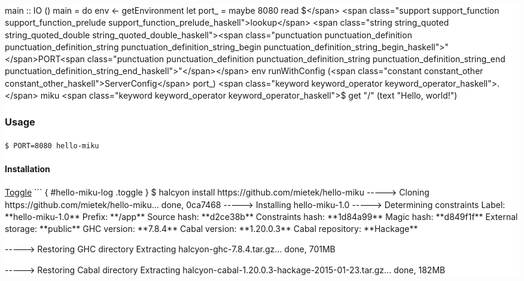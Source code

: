 <span class="meta meta_function meta_function_type-declaration meta_function_type-declaration_haskell"><span class="entity entity_name entity_name_function entity_name_function_haskell">main</span> <span class="keyword keyword_other keyword_other_double-colon keyword_other_double-colon_haskell">::</span> <span class="support support_type support_type_prelude support_type_prelude_haskell">IO</span> <span class="support support_constant support_constant_unit support_constant_unit_haskell">()</span>
</span>main <span class="keyword keyword_operator keyword_operator_haskell">=</span> <span class="keyword keyword_control keyword_control_haskell">do</span>
    env <span class="keyword keyword_operator keyword_operator_haskell">&lt;-</span> getEnvironment
    <span class="keyword keyword_other keyword_other_haskell">let</span> port_ <span class="keyword keyword_operator keyword_operator_haskell">=</span> <span class="support support_function support_function_prelude support_function_prelude_haskell">maybe</span> <span class="constant constant_numeric constant_numeric_haskell">8080</span> <span class="support support_function support_function_prelude support_function_prelude_haskell">read</span> <span class="keyword keyword_operator keyword_operator_haskell">$</span> <span class="support support_function support_function_prelude support_function_prelude_haskell">lookup</span> <span class="string string_quoted string_quoted_double string_quoted_double_haskell"><span class="punctuation punctuation_definition punctuation_definition_string punctuation_definition_string_begin punctuation_definition_string_begin_haskell">"</span>PORT<span class="punctuation punctuation_definition punctuation_definition_string punctuation_definition_string_end punctuation_definition_string_end_haskell">"</span></span> env
    runWithConfig (<span class="constant constant_other constant_other_haskell">ServerConfig</span> port_) <span class="keyword keyword_operator keyword_operator_haskell">.</span> miku <span class="keyword keyword_operator keyword_operator_haskell">$</span>
      get <span class="string string_quoted string_quoted_double string_quoted_double_haskell"><span class="punctuation punctuation_definition punctuation_definition_string punctuation_definition_string_begin punctuation_definition_string_begin_haskell">"</span>/<span class="punctuation punctuation_definition punctuation_definition_string punctuation_definition_string_end punctuation_definition_string_end_haskell">"</span></span> (text <span class="string string_quoted string_quoted_double string_quoted_double_haskell"><span class="punctuation punctuation_definition punctuation_definition_string punctuation_definition_string_begin punctuation_definition_string_begin_haskell">"</span>Hello, world!<span class="punctuation punctuation_definition punctuation_definition_string punctuation_definition_string_end punctuation_definition_string_end_haskell">"</span></span>)</span></code></pre>
</div>


### Usage

```
$ PORT=8080 hello-miku
```


#### Installation

<div class="toggle">
<a class="toggle-button" data-target="hello-miku-log" href="" title="Toggle">Toggle</a>
``` { #hello-miku-log .toggle }
$ halcyon install https://github.com/mietek/hello-miku
-----> Cloning https://github.com/mietek/hello-miku... done, 0ca7468
-----> Installing hello-miku-1.0
-----> Determining constraints
       Label:                                    **hello-miku-1.0**
       Prefix:                                   **/app**
       Source hash:                              **d2ce38b**
       Constraints hash:                         **1d84a99**
       Magic hash:                               **d849f1f**
       External storage:                         **public**
       GHC version:                              **7.8.4**
       Cabal version:                            **1.20.0.3**
       Cabal repository:                         **Hackage**

-----> Restoring GHC directory
       Extracting halcyon-ghc-7.8.4.tar.gz... done, 701MB

-----> Restoring Cabal directory
       Extracting halcyon-cabal-1.20.0.3-hackage-2015-01-23.tar.gz... done, 182MB
```